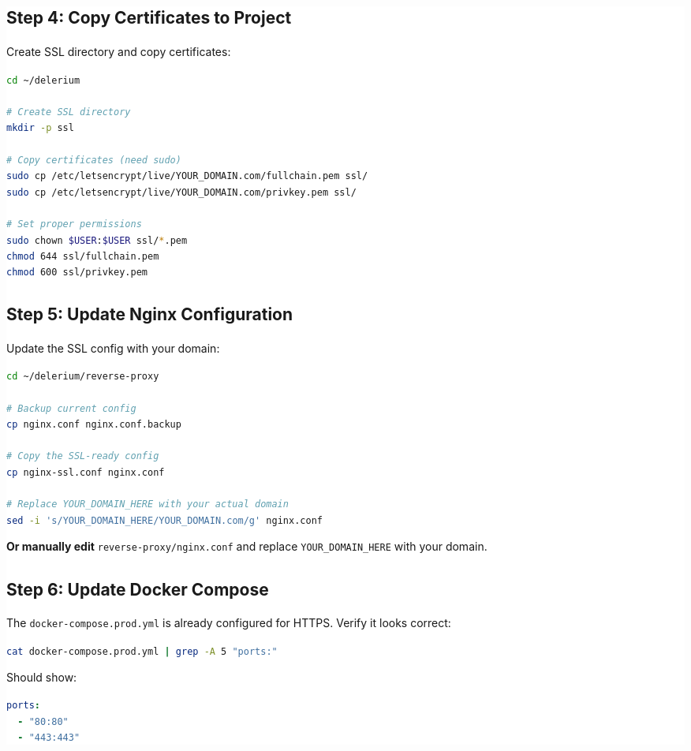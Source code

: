 ## Step 4: Copy Certificates to Project

Create SSL directory and copy certificates:

```bash
cd ~/delerium

# Create SSL directory
mkdir -p ssl

# Copy certificates (need sudo)
sudo cp /etc/letsencrypt/live/YOUR_DOMAIN.com/fullchain.pem ssl/
sudo cp /etc/letsencrypt/live/YOUR_DOMAIN.com/privkey.pem ssl/

# Set proper permissions
sudo chown $USER:$USER ssl/*.pem
chmod 644 ssl/fullchain.pem
chmod 600 ssl/privkey.pem
```

## Step 5: Update Nginx Configuration

Update the SSL config with your domain:

```bash
cd ~/delerium/reverse-proxy

# Backup current config
cp nginx.conf nginx.conf.backup

# Copy the SSL-ready config
cp nginx-ssl.conf nginx.conf

# Replace YOUR_DOMAIN_HERE with your actual domain
sed -i 's/YOUR_DOMAIN_HERE/YOUR_DOMAIN.com/g' nginx.conf
```

**Or manually edit** `reverse-proxy/nginx.conf` and replace `YOUR_DOMAIN_HERE` with your domain.

## Step 6: Update Docker Compose

The `docker-compose.prod.yml` is already configured for HTTPS. Verify it looks correct:

```bash
cat docker-compose.prod.yml | grep -A 5 "ports:"
```

Should show:
```yaml
ports:
  - "80:80"
  - "443:443"
```
